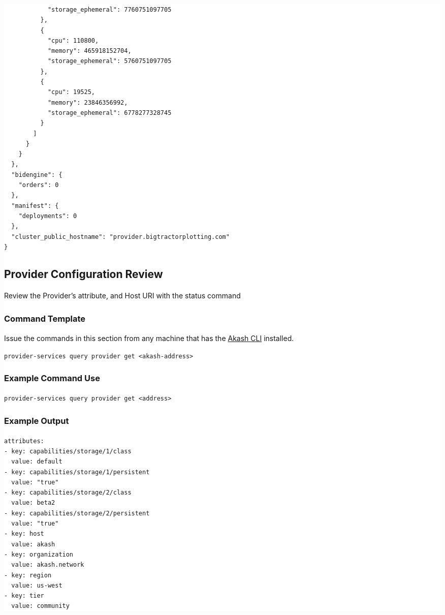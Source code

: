 ```
            "storage_ephemeral": 7760751097705
          },
          {
            "cpu": 110800,
            "memory": 465918152704,
            "storage_ephemeral": 5760751097705
          },
          {
            "cpu": 19525,
            "memory": 23846356992,
            "storage_ephemeral": 6778277328745
          }
        ]
      }
    }
  },
  "bidengine": {
    "orders": 0
  },
  "manifest": {
    "deployments": 0
  },
  "cluster_public_hostname": "provider.bigtractorplotting.com"
}
```

## Provider Configuration Review

Review the Provider’s attribute, and Host URI with the status command

### Command Template

Issue the commands in this section from any machine that has the [Akash CLI](/akash-docs/docs/deployments/akash-cli/installation/) installed.

```
provider-services query provider get <akash-address>
```

### Example Command Use

```
provider-services query provider get <address>
```

### Example Output

```
attributes:
- key: capabilities/storage/1/class
  value: default
- key: capabilities/storage/1/persistent
  value: "true"
- key: capabilities/storage/2/class
  value: beta2
- key: capabilities/storage/2/persistent
  value: "true"
- key: host
  value: akash
- key: organization
  value: akash.network
- key: region
  value: us-west
- key: tier
  value: community
```